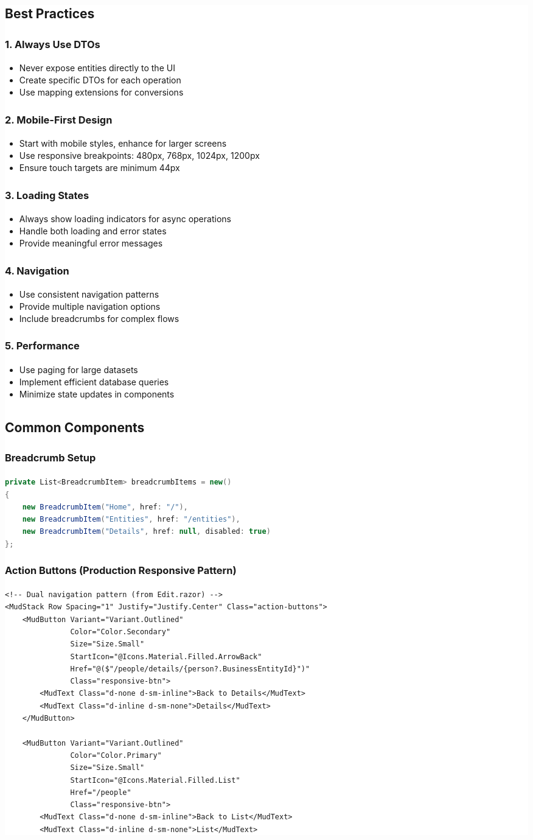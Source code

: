 ## Best Practices

### 1. Always Use DTOs
- Never expose entities directly to the UI
- Create specific DTOs for each operation
- Use mapping extensions for conversions

### 2. Mobile-First Design
- Start with mobile styles, enhance for larger screens
- Use responsive breakpoints: 480px, 768px, 1024px, 1200px
- Ensure touch targets are minimum 44px

### 3. Loading States
- Always show loading indicators for async operations
- Handle both loading and error states
- Provide meaningful error messages

### 4. Navigation
- Use consistent navigation patterns
- Provide multiple navigation options
- Include breadcrumbs for complex flows

### 5. Performance
- Use paging for large datasets
- Implement efficient database queries
- Minimize state updates in components

## Common Components

### Breadcrumb Setup
```csharp
private List<BreadcrumbItem> breadcrumbItems = new()
{
    new BreadcrumbItem("Home", href: "/"),
    new BreadcrumbItem("Entities", href: "/entities"),
    new BreadcrumbItem("Details", href: null, disabled: true)
};
```

### Action Buttons (Production Responsive Pattern)
```razor
<!-- Dual navigation pattern (from Edit.razor) -->
<MudStack Row Spacing="1" Justify="Justify.Center" Class="action-buttons">
    <MudButton Variant="Variant.Outlined" 
               Color="Color.Secondary" 
               Size="Size.Small"
               StartIcon="@Icons.Material.Filled.ArrowBack"
               Href="@($"/people/details/{person?.BusinessEntityId}")"
               Class="responsive-btn">
        <MudText Class="d-none d-sm-inline">Back to Details</MudText>
        <MudText Class="d-inline d-sm-none">Details</MudText>
    </MudButton>
    
    <MudButton Variant="Variant.Outlined" 
               Color="Color.Primary" 
               Size="Size.Small"
               StartIcon="@Icons.Material.Filled.List"
               Href="/people"
               Class="responsive-btn">
        <MudText Class="d-none d-sm-inline">Back to List</MudText>
        <MudText Class="d-inline d-sm-none">List</MudText>
```